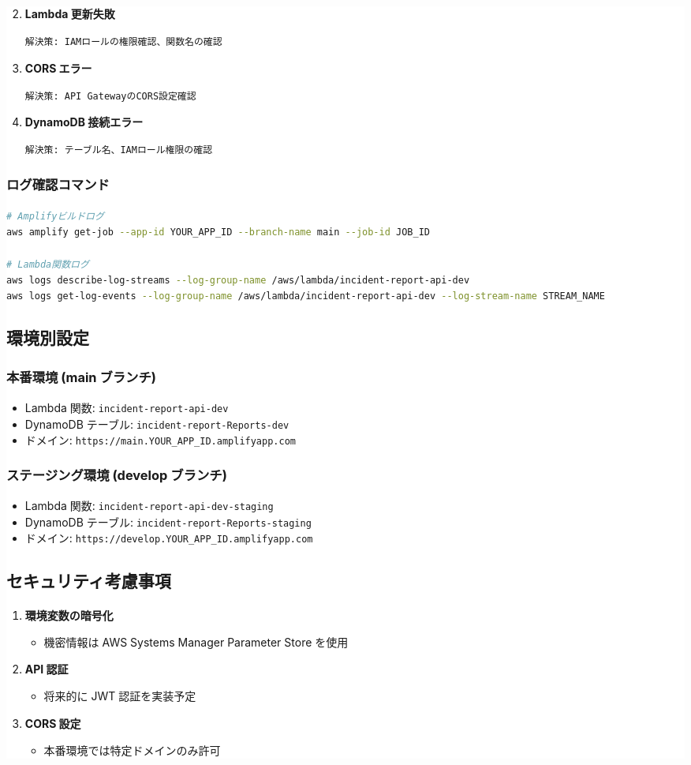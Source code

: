 2. **Lambda 更新失敗**

   ```
   解決策: IAMロールの権限確認、関数名の確認
   ```

3. **CORS エラー**

   ```
   解決策: API GatewayのCORS設定確認
   ```

4. **DynamoDB 接続エラー**
   ```
   解決策: テーブル名、IAMロール権限の確認
   ```

### ログ確認コマンド

```bash
# Amplifyビルドログ
aws amplify get-job --app-id YOUR_APP_ID --branch-name main --job-id JOB_ID

# Lambda関数ログ
aws logs describe-log-streams --log-group-name /aws/lambda/incident-report-api-dev
aws logs get-log-events --log-group-name /aws/lambda/incident-report-api-dev --log-stream-name STREAM_NAME
```

## 環境別設定

### 本番環境 (main ブランチ)

- Lambda 関数: `incident-report-api-dev`
- DynamoDB テーブル: `incident-report-Reports-dev`
- ドメイン: `https://main.YOUR_APP_ID.amplifyapp.com`

### ステージング環境 (develop ブランチ)

- Lambda 関数: `incident-report-api-dev-staging`
- DynamoDB テーブル: `incident-report-Reports-staging`
- ドメイン: `https://develop.YOUR_APP_ID.amplifyapp.com`

## セキュリティ考慮事項

1. **環境変数の暗号化**

   - 機密情報は AWS Systems Manager Parameter Store を使用

2. **API 認証**

   - 将来的に JWT 認証を実装予定

3. **CORS 設定**
   - 本番環境では特定ドメインのみ許可
